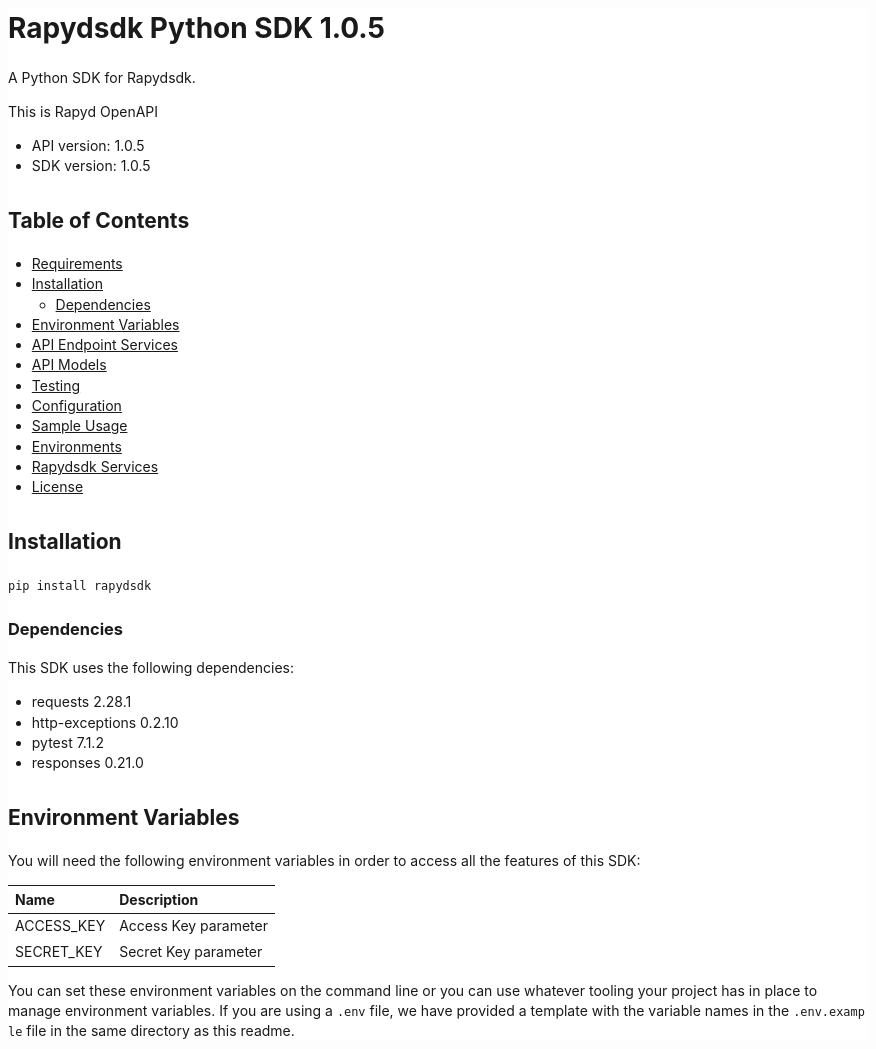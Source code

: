 # Rapydsdk Python SDK 1.0.5

A Python SDK for Rapydsdk.

This is Rapyd OpenAPI

- API version: 1.0.5
- SDK version: 1.0.5

## Table of Contents

- [Requirements](#requirements)
- [Installation](#installation)
  - [Dependencies](#dependencies)
- [Environment Variables](#environment-variables)
- [API Endpoint Services](#api-endpoint-services)
- [API Models](#api-models)
- [Testing](#testing)
- [Configuration](#configuration)
- [Sample Usage](#sample-usage)
- [Environments](#environments)
- [Rapydsdk Services](#rapydsdk-services)
- [License](#license)

## Installation

```bash
pip install rapydsdk
```

### Dependencies

This SDK uses the following dependencies:

- requests 2.28.1
- http-exceptions 0.2.10
- pytest 7.1.2
- responses 0.21.0

## Environment Variables

You will need the following environment variables in order to access all the features of this SDK:

| Name       | Description          |
| :--------- | :------------------- |
| ACCESS_KEY | Access Key parameter |
| SECRET_KEY | Secret Key parameter |

You can set these environment variables on the command line or you can use
whatever tooling your project has in place to manage environment variables. If
you are using a `.env` file, we have provided a template with the variable names
in the `.env.example` file in the same directory as this readme.
